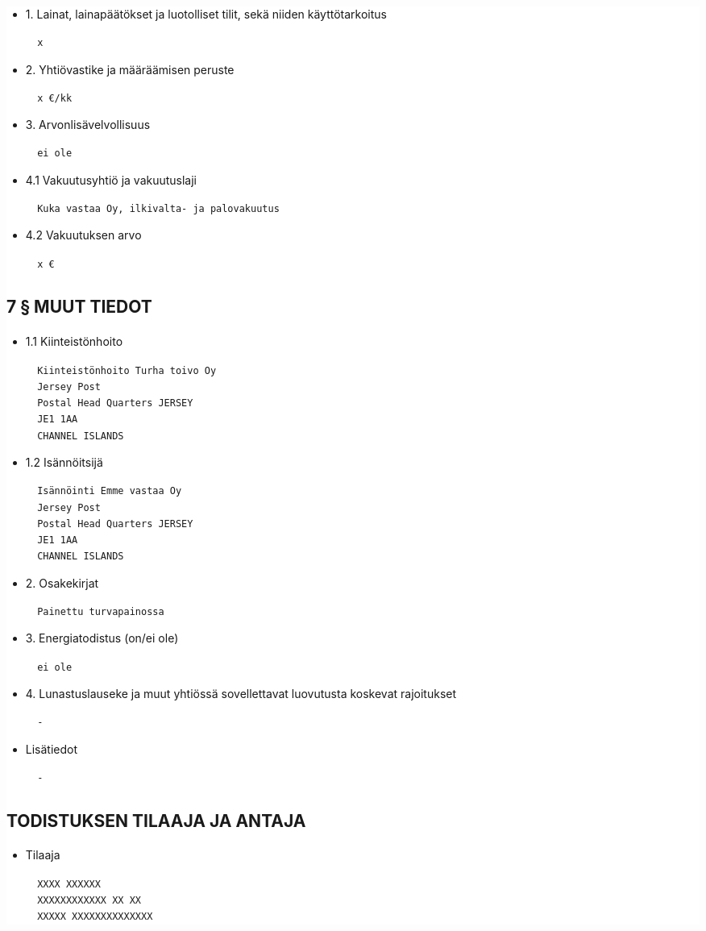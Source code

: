 - 1\. Lainat, lainapäätökset ja luotolliset tilit, sekä niiden käyttötarkoitus

        x

- 2\. Yhtiövastike ja määräämisen peruste

        x €/kk

- 3\. Arvonlisävelvollisuus

        ei ole

- 4\.1 Vakuutusyhtiö ja vakuutuslaji

        Kuka vastaa Oy, ilkivalta- ja palovakuutus

- 4\.2 Vakuutuksen arvo

        x €

## 7 § MUUT TIEDOT

- 1\.1 Kiinteistönhoito

        Kiinteistönhoito Turha toivo Oy
        Jersey Post
        Postal Head Quarters JERSEY
        JE1 1AA
        CHANNEL ISLANDS

- 1\.2 Isännöitsijä

        Isännöinti Emme vastaa Oy
        Jersey Post
        Postal Head Quarters JERSEY
        JE1 1AA
        CHANNEL ISLANDS

- 2\. Osakekirjat

        Painettu turvapainossa

- 3\. Energiatodistus (on/ei ole)

        ei ole

- 4\. Lunastuslauseke ja muut yhtiössä sovellettavat luovutusta koskevat rajoitukset

        -

- Lisätiedot

        -

## TODISTUKSEN TILAAJA JA ANTAJA

- Tilaaja

        XXXX XXXXXX
        XXXXXXXXXXXX XX XX
        XXXXX XXXXXXXXXXXXXX
    